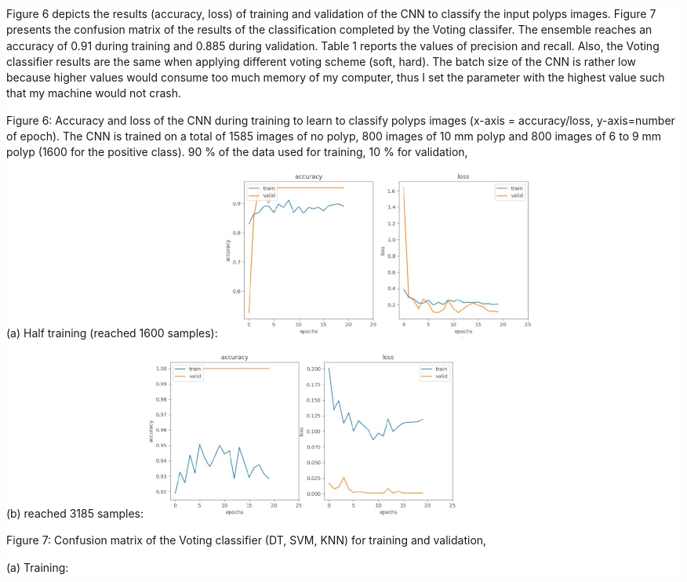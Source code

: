 Figure 6 depicts the results (accuracy, loss) of training and validation of the CNN to classify the input
polyps images.
Figure 7 presents the confusion matrix of the results of the classification completed by the Voting
classifer. The ensemble reaches an accuracy of 0.91 during training and 0.885 during validation. Table 1
reports the values of precision and recall. Also, the Voting classifier results are the same when applying
different voting scheme (soft, hard).
The batch size of the CNN is rather low because higher values would consume too much memory of
my computer, thus I set the parameter with the highest value such that my machine would not crash.

Figure 6: Accuracy and loss of the CNN during training to learn to classify polyps images (x-axis =
accuracy/loss, y-axis=number of epoch). The CNN is trained on a total of 1585 images of no polyp, 800
images of 10 mm polyp and 800 images of 6 to 9 mm polyp (1600 for the positive class). 90 % of the
data used for training, 10 % for validation,

(a) Half training (reached 1600 samples):
![here](images/cnn-res1.png)

(b) reached 3185 samples:
![here](images/cnn-res2.png)

Figure 7: Confusion matrix of the Voting classifier (DT, SVM, KNN) for training and validation,

(a) Training: